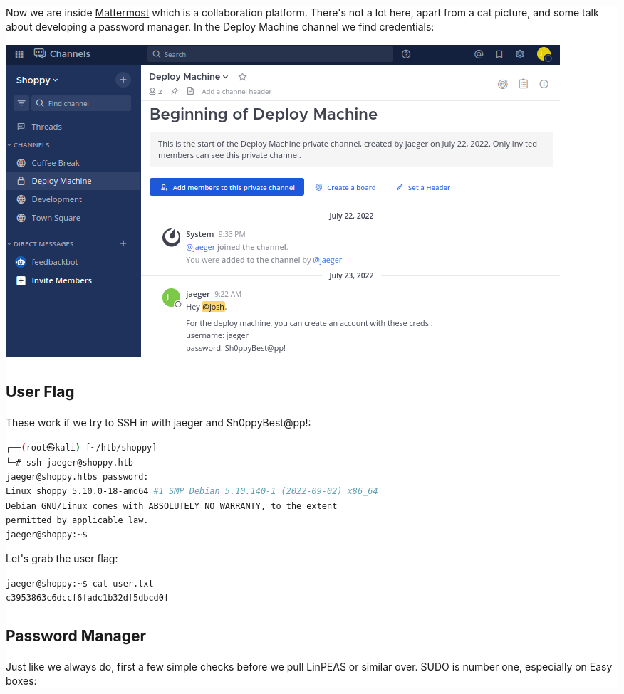 Now we are inside [Mattermost](https://mattermost.com/) which is a collaboration platform. There's not a lot here, apart from a cat picture, and some talk about developing a password manager. In the Deploy Machine channel we find credentials:

![shoppy-deploy-creds](/assets/images/2023-01-22-17-01-15.png)

## User Flag

These work if we try to SSH in with jaeger and Sh0ppyBest@pp!:

```sh
┌──(root㉿kali)-[~/htb/shoppy]
└─# ssh jaeger@shoppy.htb                                 
jaeger@shoppy.htbs password: 
Linux shoppy 5.10.0-18-amd64 #1 SMP Debian 5.10.140-1 (2022-09-02) x86_64
Debian GNU/Linux comes with ABSOLUTELY NO WARRANTY, to the extent
permitted by applicable law.
jaeger@shoppy:~$
```

Let's grab the user flag:

```sh
jaeger@shoppy:~$ cat user.txt 
c3953863c6dccf6fadc1b32df5dbcd0f
```

## Password Manager

Just like we always do, first a few simple checks before we pull LinPEAS or similar over. SUDO is number one, especially on Easy boxes:
